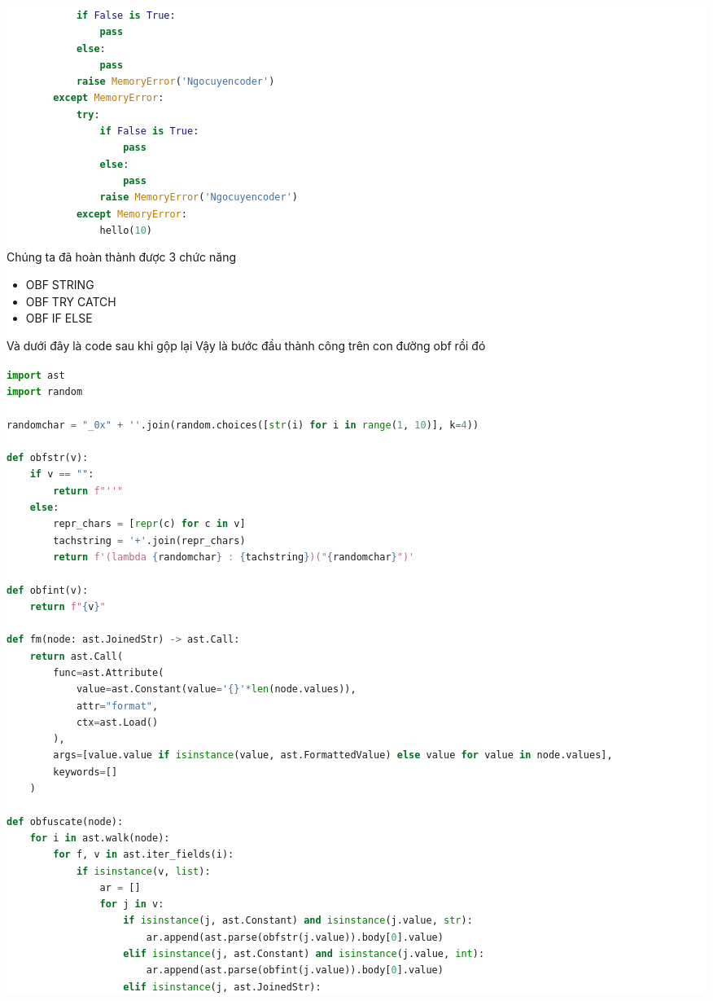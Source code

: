 ```py
            if False is True:
                pass
            else:
                pass
            raise MemoryError('Ngocuyencoder')
        except MemoryError:
            try:
                if False is True:
                    pass
                else:
                    pass
                raise MemoryError('Ngocuyencoder')
            except MemoryError:
                hello(10)
```


Chúng ta đã hoàn thành được 3 chức năng 
- OBF STRING
- OBF TRY CATCH
- OBF IF ELSE

Và dưới đây là code sau khi gộp lại
Vậy là bước đầu thành công trên con đường obf rồi đó
```py
import ast
import random

randomchar = "_0x" + ''.join(random.choices([str(i) for i in range(1, 10)], k=4))

def obfstr(v):
    if v == "":
        return f"''"
    else:
        repr_chars = [repr(c) for c in v]
        tachstring = '+'.join(repr_chars)
        return f'(lambda {randomchar} : {tachstring})("{randomchar}")'

def obfint(v):
    return f"{v}"

def fm(node: ast.JoinedStr) -> ast.Call:
    return ast.Call(
        func=ast.Attribute(
            value=ast.Constant(value='{}'*len(node.values)),
            attr="format",
            ctx=ast.Load()
        ),
        args=[value.value if isinstance(value, ast.FormattedValue) else value for value in node.values],
        keywords=[]
    )

def obfuscate(node):
    for i in ast.walk(node):
        for f, v in ast.iter_fields(i):
            if isinstance(v, list):
                ar = []
                for j in v:
                    if isinstance(j, ast.Constant) and isinstance(j.value, str):
                        ar.append(ast.parse(obfstr(j.value)).body[0].value)
                    elif isinstance(j, ast.Constant) and isinstance(j.value, int):
                        ar.append(ast.parse(obfint(j.value)).body[0].value)
                    elif isinstance(j, ast.JoinedStr):
```